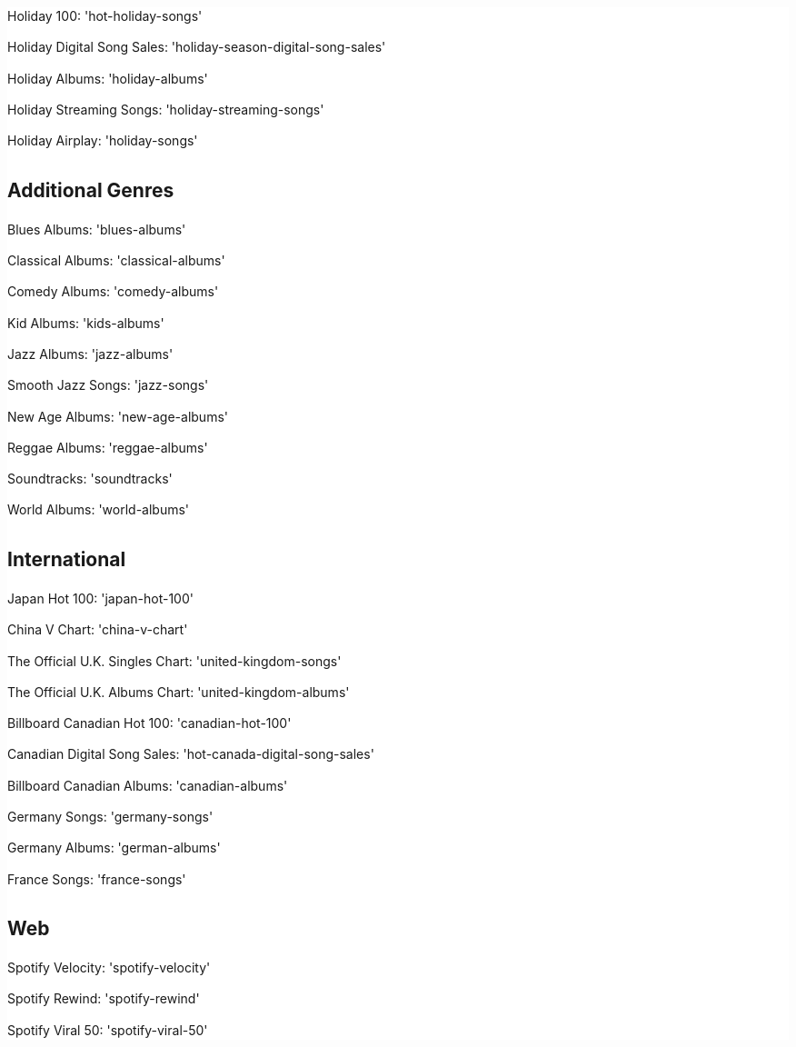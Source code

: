 Holiday 100: 'hot-holiday-songs'

Holiday Digital Song Sales: 'holiday-season-digital-song-sales'

Holiday Albums: 'holiday-albums'

Holiday Streaming Songs: 'holiday-streaming-songs'

Holiday Airplay: 'holiday-songs'

## Additional Genres

Blues Albums: 'blues-albums'

Classical Albums: 'classical-albums'

Comedy Albums: 'comedy-albums'

Kid Albums: 'kids-albums'

Jazz Albums: 'jazz-albums'

Smooth Jazz Songs: 'jazz-songs'

New Age Albums: 'new-age-albums'

Reggae Albums: 'reggae-albums'

Soundtracks: 'soundtracks'

World Albums: 'world-albums'

## International

Japan Hot 100: 'japan-hot-100'

China V Chart: 'china-v-chart'

The Official U.K. Singles Chart: 'united-kingdom-songs'

The Official U.K. Albums Chart: 'united-kingdom-albums'

Billboard Canadian Hot 100: 'canadian-hot-100'

Canadian Digital Song Sales: 'hot-canada-digital-song-sales'

Billboard Canadian Albums: 'canadian-albums'

Germany Songs: 'germany-songs'

Germany Albums: 'german-albums'

France Songs: 'france-songs'

## Web

Spotify Velocity: 'spotify-velocity'

Spotify Rewind: 'spotify-rewind'

Spotify Viral 50: 'spotify-viral-50'
